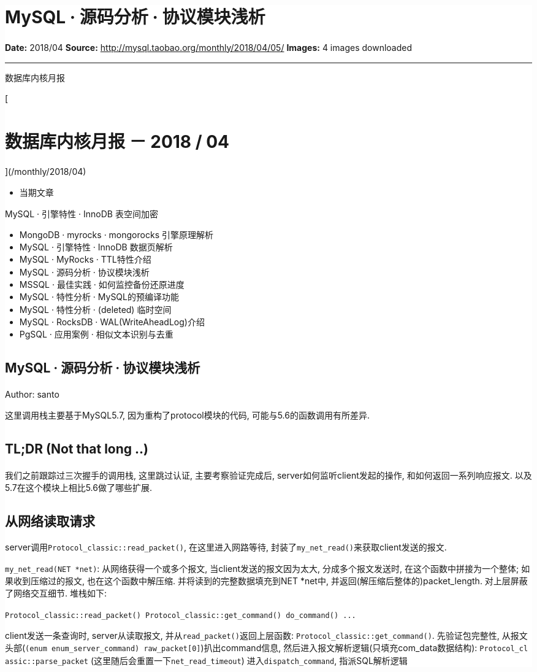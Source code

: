 # MySQL · 源码分析 · 协议模块浅析

**Date:** 2018/04
**Source:** http://mysql.taobao.org/monthly/2018/04/05/
**Images:** 4 images downloaded

---

数据库内核月报

 [
 # 数据库内核月报 － 2018 / 04
 ](/monthly/2018/04)

 * 当期文章

 MySQL · 引擎特性 · InnoDB 表空间加密
* MongoDB · myrocks · mongorocks 引擎原理解析
* MySQL · 引擎特性 · InnoDB 数据页解析
* MySQL · MyRocks · TTL特性介绍
* MySQL · 源码分析 · 协议模块浅析
* MSSQL · 最佳实践 · 如何监控备份还原进度
* MySQL · 特性分析 · MySQL的预编译功能
* MySQL · 特性分析 · (deleted) 临时空间
* MySQL · RocksDB · WAL(WriteAheadLog)介绍
* PgSQL · 应用案例 · 相似文本识别与去重

 ## MySQL · 源码分析 · 协议模块浅析 
 Author: santo 

 这里调用栈主要基于MySQL5.7, 因为重构了protocol模块的代码, 可能与5.6的函数调用有所差异.

## TL;DR (Not that long ..)
我们之前跟踪过三次握手的调用栈, 这里跳过认证, 主要考察验证完成后, server如何监听client发起的操作, 和如何返回一系列响应报文.
以及5.7在这个模块上相比5.6做了哪些扩展.

## 从网络读取请求

server调用`Protocol_classic::read_packet()`, 在这里进入网路等待, 封装了`my_net_read()`来获取client发送的报文.

 `my_net_read(NET *net)`: 从网络获得一个或多个报文, 当client发送的报文因为太大, 分成多个报文发送时, 在这个函数中拼接为一个整体; 如果收到压缩过的报文, 也在这个函数中解压缩. 并将读到的完整数据填充到NET *net中, 并返回(解压缩后整体的)packet_length. 对上层屏蔽了网络交互细节.
堆栈如下:

`Protocol_classic::read_packet()
Protocol_classic::get_command()
do_command()
...
`

client发送一条查询时, server从读取报文, 并从`read_packet()`返回上层函数: `Protocol_classic::get_command()`. 先验证包完整性, 从报文头部(`(enum enum_server_command) raw_packet[0]`)扒出command信息, 然后进入报文解析逻辑(只填充com_data数据结构):
`Protocol_classic::parse_packet`
(这里随后会重置一下`net_read_timeout`)
进入`dispatch_command`, 指派SQL解析逻辑
